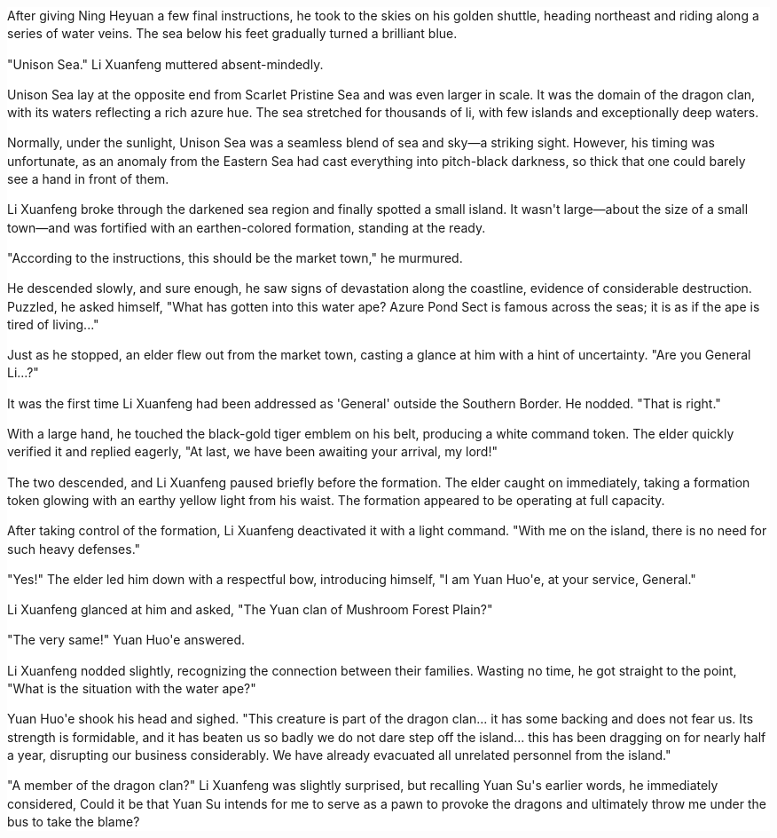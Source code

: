 After giving Ning Heyuan a few final instructions, he took to the skies on his golden shuttle, heading northeast and riding along a series of water veins. The sea below his feet gradually turned a brilliant blue.

"Unison Sea." Li Xuanfeng muttered absent-mindedly.

Unison Sea lay at the opposite end from Scarlet Pristine Sea and was even larger in scale. It was the domain of the dragon clan, with its waters reflecting a rich azure hue. The sea stretched for thousands of li, with few islands and exceptionally deep waters.

Normally, under the sunlight, Unison Sea was a seamless blend of sea and sky—a striking sight. However, his timing was unfortunate, as an anomaly from the Eastern Sea had cast everything into pitch-black darkness, so thick that one could barely see a hand in front of them.

Li Xuanfeng broke through the darkened sea region and finally spotted a small island. It wasn't large—about the size of a small town—and was fortified with an earthen-colored formation, standing at the ready.

"According to the instructions, this should be the market town," he murmured.

He descended slowly, and sure enough, he saw signs of devastation along the coastline, evidence of considerable destruction. Puzzled, he asked himself, "What has gotten into this water ape? Azure Pond Sect is famous across the seas; it is as if the ape is tired of living..."

Just as he stopped, an elder flew out from the market town, casting a glance at him with a hint of uncertainty. "Are you General Li...?"

It was the first time Li Xuanfeng had been addressed as 'General' outside the Southern Border. He nodded. "That is right."

With a large hand, he touched the black-gold tiger emblem on his belt, producing a white command token. The elder quickly verified it and replied eagerly, "At last, we have been awaiting your arrival, my lord!"

The two descended, and Li Xuanfeng paused briefly before the formation. The elder caught on immediately, taking a formation token glowing with an earthy yellow light from his waist. The formation appeared to be operating at full capacity.

After taking control of the formation, Li Xuanfeng deactivated it with a light command. "With me on the island, there is no need for such heavy defenses."

"Yes!" The elder led him down with a respectful bow, introducing himself, "I am Yuan Huo'e, at your service, General."

Li Xuanfeng glanced at him and asked, "The Yuan clan of Mushroom Forest Plain?"

"The very same!" Yuan Huo'e answered.

Li Xuanfeng nodded slightly, recognizing the connection between their families. Wasting no time, he got straight to the point, "What is the situation with the water ape?"

Yuan Huo'e shook his head and sighed. "This creature is part of the dragon clan... it has some backing and does not fear us. Its strength is formidable, and it has beaten us so badly we do not dare step off the island... this has been dragging on for nearly half a year, disrupting our business considerably. We have already evacuated all unrelated personnel from the island."

"A member of the dragon clan?" Li Xuanfeng was slightly surprised, but recalling Yuan Su's earlier words, he immediately considered, Could it be that Yuan Su intends for me to serve as a pawn to provoke the dragons and ultimately throw me under the bus to take the blame?
